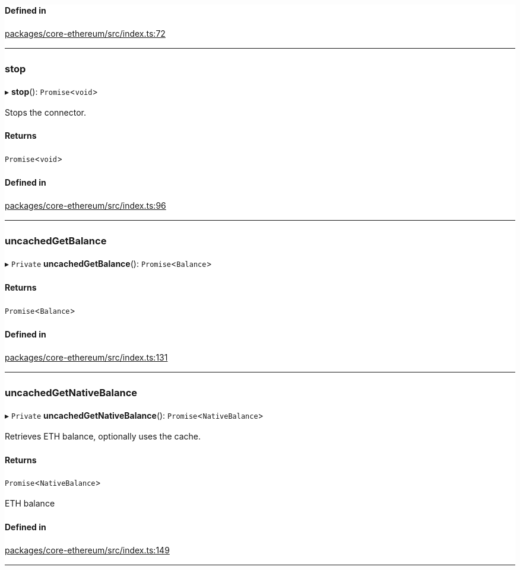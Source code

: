 #### Defined in

[packages/core-ethereum/src/index.ts:72](https://github.com/hoprnet/hoprnet/blob/master/packages/core-ethereum/src/index.ts#L72)

___

### stop

▸ **stop**(): `Promise`<`void`\>

Stops the connector.

#### Returns

`Promise`<`void`\>

#### Defined in

[packages/core-ethereum/src/index.ts:96](https://github.com/hoprnet/hoprnet/blob/master/packages/core-ethereum/src/index.ts#L96)

___

### uncachedGetBalance

▸ `Private` **uncachedGetBalance**(): `Promise`<`Balance`\>

#### Returns

`Promise`<`Balance`\>

#### Defined in

[packages/core-ethereum/src/index.ts:131](https://github.com/hoprnet/hoprnet/blob/master/packages/core-ethereum/src/index.ts#L131)

___

### uncachedGetNativeBalance

▸ `Private` **uncachedGetNativeBalance**(): `Promise`<`NativeBalance`\>

Retrieves ETH balance, optionally uses the cache.

#### Returns

`Promise`<`NativeBalance`\>

ETH balance

#### Defined in

[packages/core-ethereum/src/index.ts:149](https://github.com/hoprnet/hoprnet/blob/master/packages/core-ethereum/src/index.ts#L149)

___
